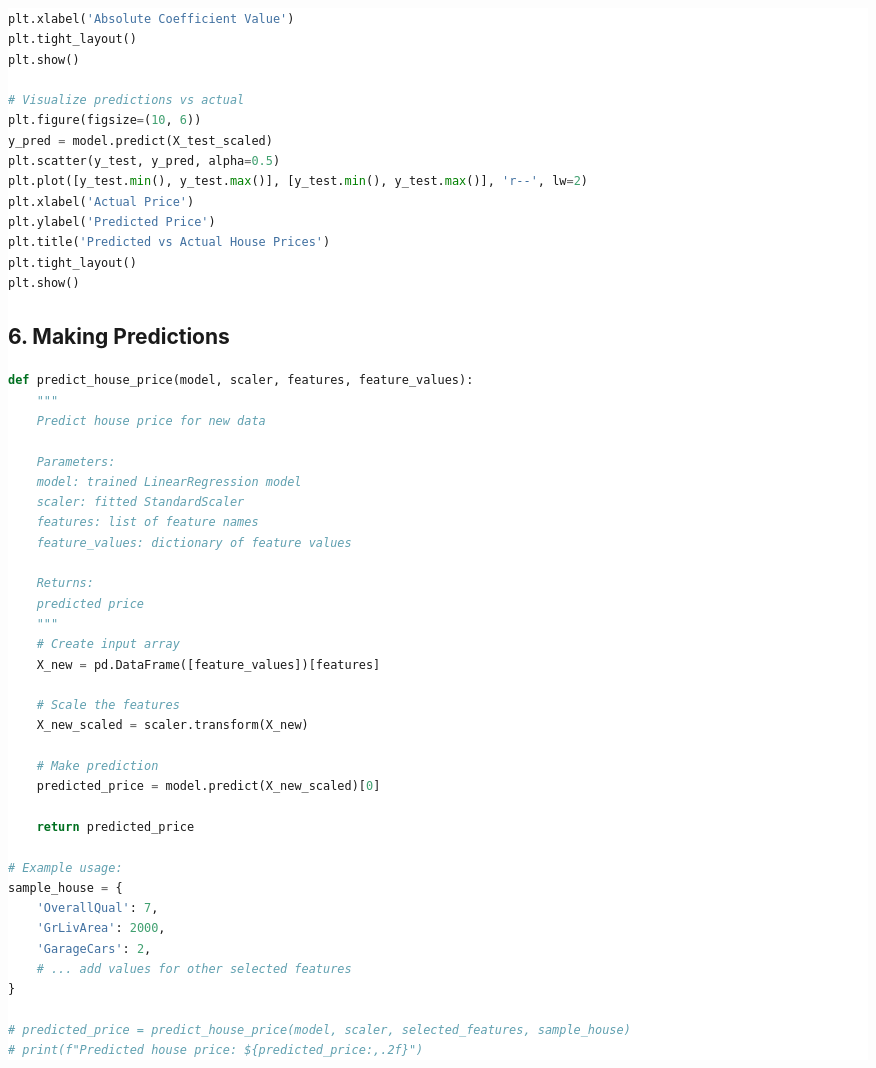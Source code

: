 ```python
plt.xlabel('Absolute Coefficient Value')
plt.tight_layout()
plt.show()

# Visualize predictions vs actual
plt.figure(figsize=(10, 6))
y_pred = model.predict(X_test_scaled)
plt.scatter(y_test, y_pred, alpha=0.5)
plt.plot([y_test.min(), y_test.max()], [y_test.min(), y_test.max()], 'r--', lw=2)
plt.xlabel('Actual Price')
plt.ylabel('Predicted Price')
plt.title('Predicted vs Actual House Prices')
plt.tight_layout()
plt.show()
```

## 6. Making Predictions

```python
def predict_house_price(model, scaler, features, feature_values):
    """
    Predict house price for new data
    
    Parameters:
    model: trained LinearRegression model
    scaler: fitted StandardScaler
    features: list of feature names
    feature_values: dictionary of feature values
    
    Returns:
    predicted price
    """
    # Create input array
    X_new = pd.DataFrame([feature_values])[features]
    
    # Scale the features
    X_new_scaled = scaler.transform(X_new)
    
    # Make prediction
    predicted_price = model.predict(X_new_scaled)[0]
    
    return predicted_price

# Example usage:
sample_house = {
    'OverallQual': 7,
    'GrLivArea': 2000,
    'GarageCars': 2,
    # ... add values for other selected features
}

# predicted_price = predict_house_price(model, scaler, selected_features, sample_house)
# print(f"Predicted house price: ${predicted_price:,.2f}")
```
